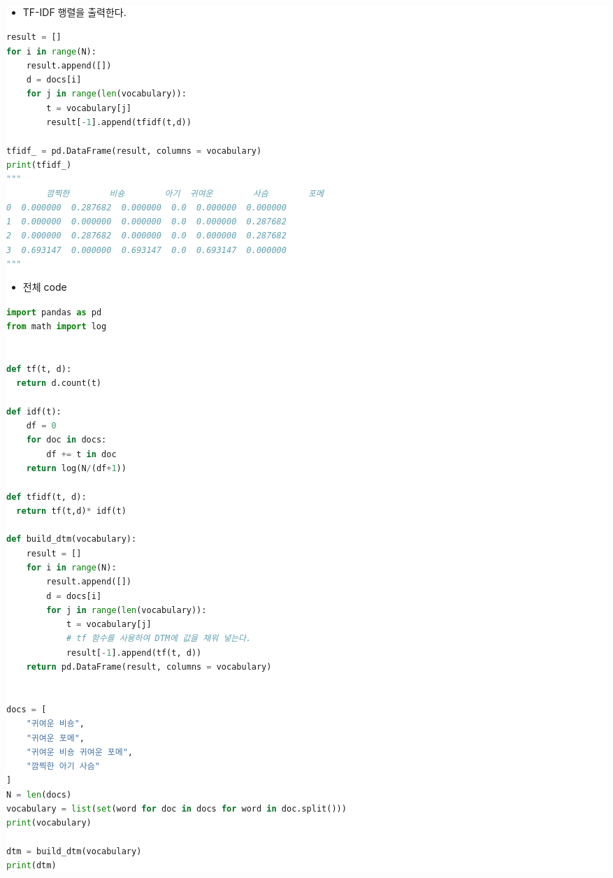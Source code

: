   - TF-IDF 행렬을 출력한다.

  ```python
  result = []
  for i in range(N):
      result.append([])
      d = docs[i]
      for j in range(len(vocabulary)):
          t = vocabulary[j]
          result[-1].append(tfidf(t,d))
  
  tfidf_ = pd.DataFrame(result, columns = vocabulary)
  print(tfidf_)
  """
          깜찍한        비숑        아기  귀여운        사슴        포메
  0  0.000000  0.287682  0.000000  0.0  0.000000  0.000000
  1  0.000000  0.000000  0.000000  0.0  0.000000  0.287682
  2  0.000000  0.287682  0.000000  0.0  0.000000  0.287682
  3  0.693147  0.000000  0.693147  0.0  0.693147  0.000000
  """
  ```

  - 전체 code

  ```python
  import pandas as pd
  from math import log
  
  
  def tf(t, d):
    return d.count(t)
  
  def idf(t):
      df = 0
      for doc in docs:
          df += t in doc
      return log(N/(df+1))
  
  def tfidf(t, d):
    return tf(t,d)* idf(t)
  
  def build_dtm(vocabulary):
      result = []
      for i in range(N):
          result.append([])
          d = docs[i]
          for j in range(len(vocabulary)):
              t = vocabulary[j]
              # tf 함수를 사용하여 DTM에 값을 채워 넣는다.
              result[-1].append(tf(t, d))
      return pd.DataFrame(result, columns = vocabulary)
  
  
  docs = [
      "귀여운 비숑",
      "귀여운 포메",
      "귀여운 비숑 귀여운 포메",
      "깜찍한 아기 사슴"
  ]
  N = len(docs)
  vocabulary = list(set(word for doc in docs for word in doc.split()))
  print(vocabulary)
  
  dtm = build_dtm(vocabulary)
  print(dtm)
  ```